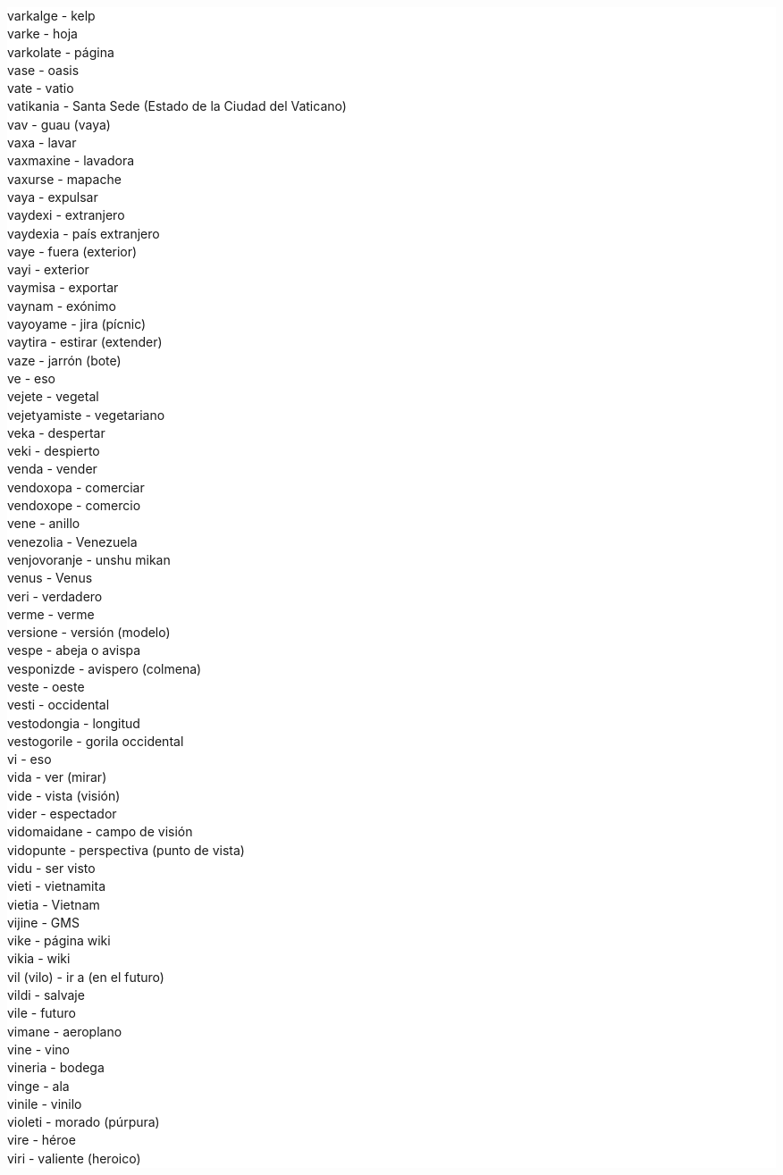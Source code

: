 varkalge - kelp  
varke - hoja  
varkolate - página  
vase - oasis  
vate - vatio  
vatikania - Santa Sede (Estado de la Ciudad del Vaticano)  
vav - guau (vaya)  
vaxa - lavar  
vaxmaxine - lavadora  
vaxurse - mapache  
vaya - expulsar  
vaydexi - extranjero  
vaydexia - país extranjero  
vaye - fuera (exterior)  
vayi - exterior  
vaymisa - exportar  
vaynam - exónimo  
vayoyame - jira (pícnic)  
vaytira - estirar (extender)  
vaze - jarrón (bote)  
ve - eso  
vejete - vegetal  
vejetyamiste - vegetariano  
veka - despertar  
veki - despierto  
venda - vender  
vendoxopa - comerciar  
vendoxope - comercio  
vene - anillo  
venezolia - Venezuela  
venjovoranje - unshu mikan  
venus - Venus  
veri - verdadero  
verme - verme  
versione - versión (modelo)  
vespe - abeja o avispa  
vesponizde - avispero (colmena)  
veste - oeste  
vesti - occidental  
vestodongia - longitud  
vestogorile - gorila occidental  
vi - eso  
vida - ver (mirar)  
vide - vista (visión)  
vider - espectador  
vidomaidane - campo de visión  
vidopunte - perspectiva (punto de vista)  
vidu - ser visto  
vieti - vietnamita  
vietia - Vietnam  
vijine - GMS  
vike - página wiki  
vikia - wiki  
vil (vilo) - ir a (en el futuro)  
vildi - salvaje  
vile - futuro  
vimane - aeroplano  
vine - vino  
vineria - bodega  
vinge - ala  
vinile - vinilo  
violeti - morado (púrpura)  
vire - héroe  
viri - valiente (heroico)  